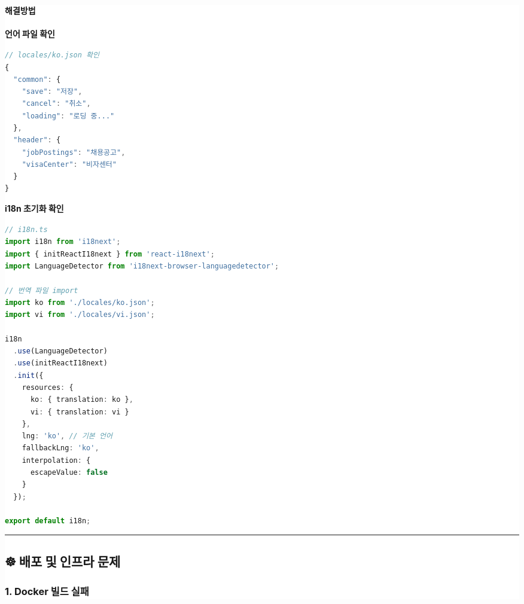 #### 해결방법

**언어 파일 확인**
```typescript
// locales/ko.json 확인
{
  "common": {
    "save": "저장",
    "cancel": "취소",
    "loading": "로딩 중..."
  },
  "header": {
    "jobPostings": "채용공고",
    "visaCenter": "비자센터"
  }
}
```

**i18n 초기화 확인**
```typescript
// i18n.ts
import i18n from 'i18next';
import { initReactI18next } from 'react-i18next';
import LanguageDetector from 'i18next-browser-languagedetector';

// 번역 파일 import
import ko from './locales/ko.json';
import vi from './locales/vi.json';

i18n
  .use(LanguageDetector)
  .use(initReactI18next)
  .init({
    resources: {
      ko: { translation: ko },
      vi: { translation: vi }
    },
    lng: 'ko', // 기본 언어
    fallbackLng: 'ko',
    interpolation: {
      escapeValue: false
    }
  });

export default i18n;
```

---

## ☸️ 배포 및 인프라 문제

### 1. Docker 빌드 실패
